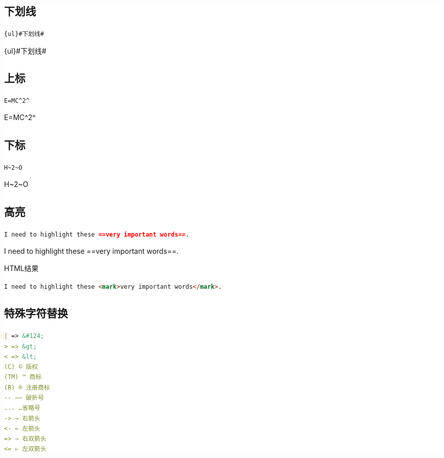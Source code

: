 
## 下划线

```markdown
{ul}#下划线#
```

{ul}#下划线#

## 上标

```markdown
E=MC^2^
```

E=MC^2^

## 下标

```markdown
H~2~O
```

H~2~O


## 高亮

```markdown
I need to highlight these ==very important words==.
```

I need to highlight these ==very important words==.

HTML结果

```html
I need to highlight these <mark>very important words</mark>.
```

## 特殊字符替换

```markdown
| => &#124;
> => &gt;
< => &lt;
(C) © 版权
(TM) ™ 商标
(R) ® 注册商标
-- —— 破折号
... …​省略号
-> → 右箭头
<- ← 左箭头
=> ⇒ 右双箭头
<= ⇐ 左双箭头
```
